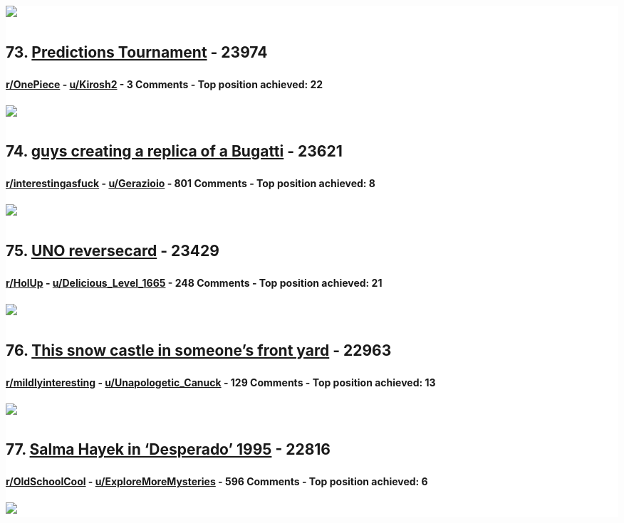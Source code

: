 <a href="https://i.imgur.com/516SYXA.jpg"><img src="https://b.thumbs.redditmedia.com/mwqVoQ1LiAdXhCuOpTzC_T7pdo8SfGn3ujnkRORsoPw.jpg"></img></a>

## 73. [Predictions Tournament](http://reddit.com/r/OnePiece/comments/pwbn5f/predictions_tournament/) - 23974
#### [r/OnePiece](http://reddit.com/r/OnePiece) - [u/Kirosh2](http://reddit.com/u/Kirosh2) - 3 Comments - Top position achieved: 22

<a href="https://reddit.com/r/OnePiece/predictions?tournament=tnmt-d16305b6-1f89-4137-8d4c-78ba9d533744"><img src="spoiler"></img></a>

## 74. [guys creating a replica of a Bugatti](http://reddit.com/r/interestingasfuck/comments/smvlid/guys_creating_a_replica_of_a_bugatti/) - 23621
#### [r/interestingasfuck](http://reddit.com/r/interestingasfuck) - [u/Gerazioio](http://reddit.com/u/Gerazioio) - 801 Comments - Top position achieved: 8

<a href="https://v.redd.it/4nz5h5f72gg81"><img src="https://b.thumbs.redditmedia.com/81e08Ldrffneg9UXbjHGLy6TI8Z6icda5UiP_7zkNtY.jpg"></img></a>

## 75. [UNO reversecard](http://reddit.com/r/HolUp/comments/smnf0t/uno_reversecard/) - 23429
#### [r/HolUp](http://reddit.com/r/HolUp) - [u/Delicious_Level_1665](http://reddit.com/u/Delicious_Level_1665) - 248 Comments - Top position achieved: 21

<a href="https://i.redd.it/tmd1840s5eg81.jpg"><img src="https://b.thumbs.redditmedia.com/dOQZ56ugoW8dcYfqO6mab6C5kBe3l3hXWiMQYaD_dRc.jpg"></img></a>

## 76. [This snow castle in someone’s front yard](http://reddit.com/r/mildlyinteresting/comments/smg10c/this_snow_castle_in_someones_front_yard/) - 22963
#### [r/mildlyinteresting](http://reddit.com/r/mildlyinteresting) - [u/Unapologetic_Canuck](http://reddit.com/u/Unapologetic_Canuck) - 129 Comments - Top position achieved: 13

<a href="https://i.redd.it/dyq9p9ptybg81.jpg"><img src="https://a.thumbs.redditmedia.com/fqn066pe2o6mvk3CnMZeo-gWmgPFkXe9LaAWzngV_d8.jpg"></img></a>

## 77. [Salma Hayek in ‘Desperado’ 1995](http://reddit.com/r/OldSchoolCool/comments/sn0f2r/salma_hayek_in_desperado_1995/) - 22816
#### [r/OldSchoolCool](http://reddit.com/r/OldSchoolCool) - [u/ExploreMoreMysteries](http://reddit.com/u/ExploreMoreMysteries) - 596 Comments - Top position achieved: 6

<a href="https://i.redd.it/h1jthktm3hg81.png"><img src="https://b.thumbs.redditmedia.com/Dz3JT4057XgBZfQ9eQJ1gr7ZqKOigtf5yD0hQ0NQNfM.jpg"></img></a>
